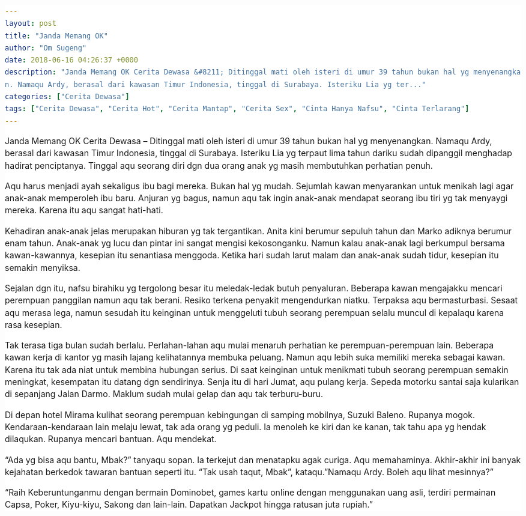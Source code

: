 ```yaml
---
layout: post
title: "Janda Memang OK"
author: "Om Sugeng"
date: 2018-06-16 04:26:37 +0000
description: "Janda Memang OK Cerita Dewasa &#8211; Ditinggal mati oleh isteri di umur 39 tahun bukan hal yg menyenangkan. Namaqu Ardy, berasal dari kawasan Timur Indonesia, tinggal di Surabaya. Isteriku Lia yg ter..."
categories: ["Cerita Dewasa"]
tags: ["Cerita Dewasa", "Cerita Hot", "Cerita Mantap", "Cerita Sex", "Cinta Hanya Nafsu", "Cinta Terlarang"]
---
```


Janda Memang OK
Cerita Dewasa &#8211; Ditinggal mati oleh isteri di umur 39 tahun bukan hal yg menyenangkan. Namaqu Ardy, berasal dari kawasan Timur Indonesia, tinggal di Surabaya. Isteriku Lia yg terpaut lima tahun dariku sudah dipanggil menghadap hadirat penciptanya. Tinggal aqu seorang diri dgn dua orang anak yg masih membutuhkan perhatian penuh.

Aqu harus menjadi ayah sekaligus ibu bagi mereka. Bukan hal yg mudah. Sejumlah kawan menyarankan untuk menikah lagi agar anak-anak memperoleh ibu baru. Anjuran yg bagus, namun aqu tak ingin anak-anak mendapat seorang ibu tiri yg tak menyaygi mereka. Karena itu aqu sangat hati-hati.

Kehadiran anak-anak jelas merupakan hiburan yg tak tergantikan. Anita kini berumur sepuluh tahun dan Marko adiknya berumur enam tahun. Anak-anak yg lucu dan pintar ini sangat mengisi kekosonganku. Namun kalau anak-anak lagi berkumpul bersama kawan-kawannya, kesepian itu senantiasa menggoda. Ketika hari sudah larut malam dan anak-anak sudah tidur, kesepian itu semakin menyiksa.

Sejalan dgn itu, nafsu birahiku yg tergolong besar itu meledak-ledak butuh penyaluran. Beberapa kawan mengajakku mencari perempuan panggilan namun aqu tak berani. Resiko terkena penyakit mengendurkan niatku. Terpaksa aqu bermasturbasi. Sesaat aqu merasa lega, namun sesudah itu keinginan untuk menggeluti tubuh seorang perempuan selalu muncul di kepalaqu karena rasa kesepian.

Tak terasa tiga bulan sudah berlalu. Perlahan-lahan aqu mulai menaruh perhatian ke perempuan-perempuan lain. Beberapa kawan kerja di kantor yg masih lajang kelihatannya membuka peluang. Namun aqu lebih suka memiliki mereka sebagai kawan.
Karena itu tak ada niat untuk membina hubungan serius. Di saat keinginan untuk menikmati tubuh seorang perempuan semakin meningkat, kesempatan itu datang dgn sendirinya. Senja itu di hari Jumat, aqu pulang kerja. Sepeda motorku santai saja kularikan di sepanjang Jalan Darmo. Maklum sudah mulai gelap dan aqu tak terburu-buru.

Di depan hotel Mirama kulihat seorang perempuan kebingungan di samping mobilnya, Suzuki Baleno. Rupanya mogok. Kendaraan-kendaraan lain melaju lewat, tak ada orang yg peduli. Ia menoleh ke kiri dan ke kanan, tak tahu apa yg hendak dilaqukan. Rupanya mencari bantuan. Aqu mendekat.

“Ada yg bisa aqu bantu, Mbak?” tanyaqu sopan.
Ia terkejut dan menatapku agak curiga. Aqu memahaminya. Akhir-akhir ini banyak kejahatan berkedok tawaran bantuan seperti itu.
“Tak usah taqut, Mbak”, kataqu.”Namaqu Ardy. Boleh aqu lihat mesinnya?”

“Raih Keberuntunganmu dengan bermain Dominobet, games kartu online dengan menggunakan uang asli, terdiri permainan Capsa, Poker, Kiyu-kiyu, Sakong dan lain-lain. Dapatkan Jackpot hingga ratusan juta rupiah.”
